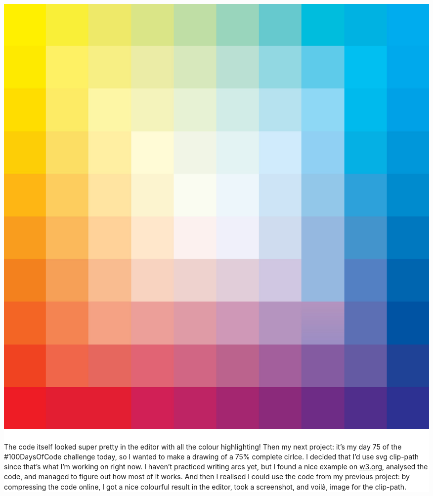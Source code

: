 <img src="./images/log-day-75.andy-gilmore-grid-gradients-code.jpg" alt="coded version of the same artwork"/><br/><br/>
The code itself looked super pretty in the editor with all the colour highlighting! Then my next project: it’s my day 75 of the #100DaysOfCode challenge today, so I wanted to make a drawing of a 75% complete cirlce. I decided that I’d use svg clip-path since that’s what I’m working on right now. I haven’t practiced writing arcs yet, but I found a nice example on [w3.org](https://www.w3.org/TR/2001/REC-SVG-20010904/paths.html), analysed the code, and managed to figure out how most of it works. And then I realised I could use the code from my previous project: by compressing the code online, I got a nice colourful result in the editor, took a screenshot, and voilà, image for the clip-path.
